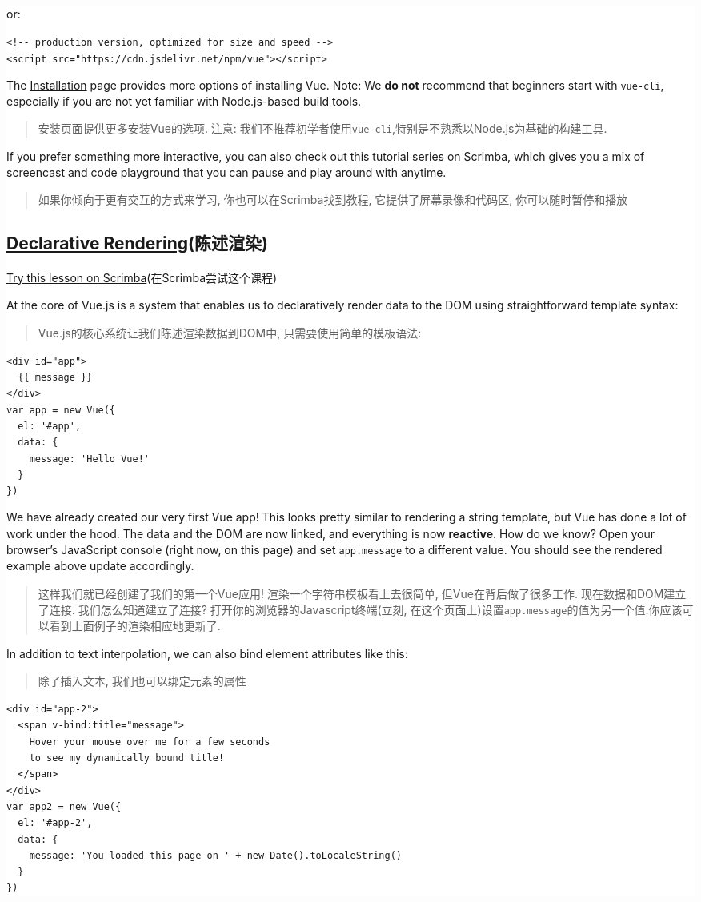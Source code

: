 or:

```
<!-- production version, optimized for size and speed -->
<script src="https://cdn.jsdelivr.net/npm/vue"></script>
```

The [Installation](https://vuejs.org/v2/guide/installation.html) page provides more options of installing Vue. Note: We **do not** recommend that beginners start with `vue-cli`, especially if you are not yet familiar with Node.js-based build tools.

> 安装页面提供更多安装Vue的选项. 注意: 我们不推荐初学者使用`vue-cli`,特别是不熟悉以Node.js为基础的构建工具.

If you prefer something more interactive, you can also check out [this tutorial series on Scrimba](https://scrimba.com/playlist/pXKqta), which gives you a mix of screencast and code playground that you can pause and play around with anytime.

> 如果你倾向于更有交互的方式来学习, 你也可以在Scrimba找到教程, 它提供了屏幕录像和代码区, 你可以随时暂停和播放

## [Declarative Rendering](https://vuejs.org/v2/guide/#Declarative-Rendering)(陈述渲染)

[Try this lesson on Scrimba](https://scrimba.com/p/pXKqta/cQ3QVcr)(在Scrimba尝试这个课程)

At the core of Vue.js is a system that enables us to declaratively render data to the DOM using straightforward template syntax:

>Vue.js的核心系统让我们陈述渲染数据到DOM中, 只需要使用简单的模板语法:

```vue
<div id="app">
  {{ message }}
</div>
var app = new Vue({
  el: '#app',
  data: {
    message: 'Hello Vue!'
  }
})
```

We have already created our very first Vue app! This looks pretty similar to rendering a string template, but Vue has done a lot of work under the hood. The data and the DOM are now linked, and everything is now **reactive**. How do we know? Open your browser’s JavaScript console (right now, on this page) and set `app.message` to a different value. You should see the rendered example above update accordingly.

> 这样我们就已经创建了我们的第一个Vue应用! 渲染一个字符串模板看上去很简单, 但Vue在背后做了很多工作. 现在数据和DOM建立了连接. 我们怎么知道建立了连接? 打开你的浏览器的Javascript终端(立刻, 在这个页面上)设置`app.message`的值为另一个值.你应该可以看到上面例子的渲染相应地更新了.

In addition to text interpolation, we can also bind element attributes like this:

> 除了插入文本, 我们也可以绑定元素的属性

```vue
<div id="app-2">
  <span v-bind:title="message">
    Hover your mouse over me for a few seconds
    to see my dynamically bound title!
  </span>
</div>
var app2 = new Vue({
  el: '#app-2',
  data: {
    message: 'You loaded this page on ' + new Date().toLocaleString()
  }
})
```
